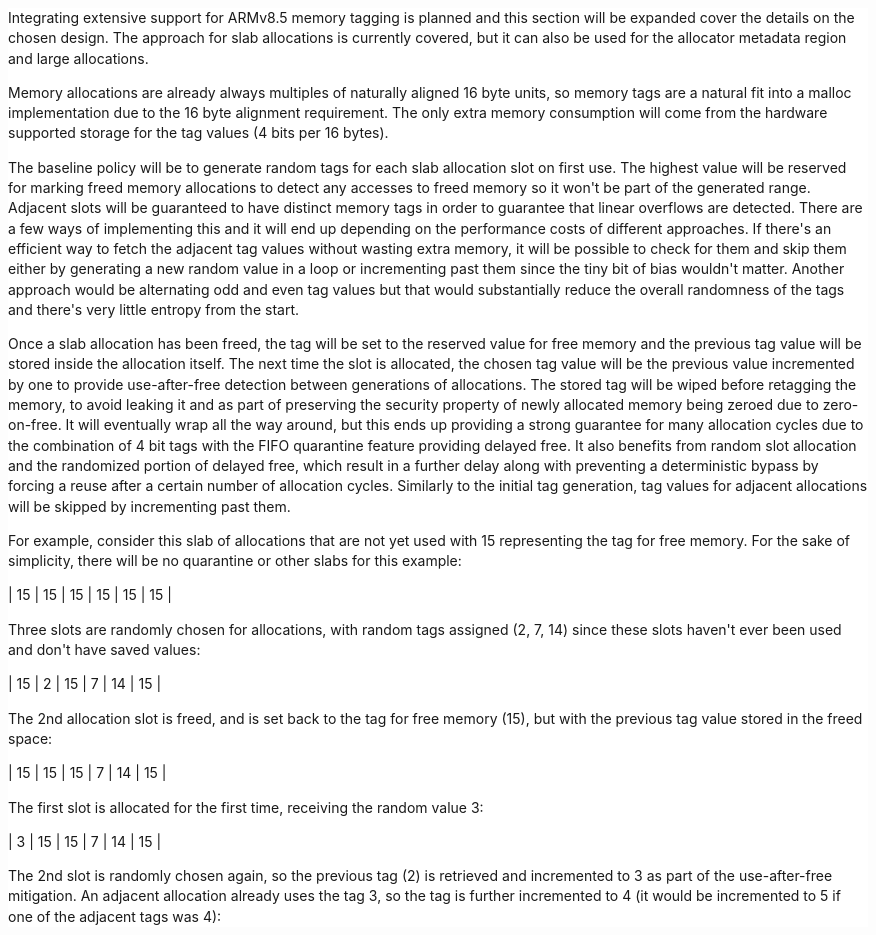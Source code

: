 Integrating extensive support for ARMv8.5 memory tagging is planned and this section will be expanded cover the details on the chosen design. The approach for slab allocations is currently covered, but it can also be used for the allocator metadata region and large allocations.

Memory allocations are already always multiples of naturally aligned 16 byte units, so memory tags are a natural fit into a malloc implementation due to the 16 byte alignment requirement. The only extra memory consumption will come from the hardware supported storage for the tag values (4 bits per 16 bytes).

The baseline policy will be to generate random tags for each slab allocation slot on first use. The highest value will be reserved for marking freed memory allocations to detect any accesses to freed memory so it won't be part of the generated range. Adjacent slots will be guaranteed to have distinct memory tags in order to guarantee that linear overflows are detected. There are a few ways of implementing this and it will end up depending on the performance costs of different approaches. If there's an efficient way to fetch the adjacent tag values without wasting extra memory, it will be possible to check for them and skip them either by generating a new random value in a loop or incrementing past them since the tiny bit of bias wouldn't matter. Another approach would be alternating odd and even tag values but that would substantially reduce the overall randomness of the tags and there's very little entropy from the start.

Once a slab allocation has been freed, the tag will be set to the reserved value for free memory and the previous tag value will be stored inside the allocation itself. The next time the slot is allocated, the chosen tag value will be the previous value incremented by one to provide use-after-free detection between generations of allocations. The stored tag will be wiped before retagging the memory, to avoid leaking it and as part of preserving the security property of newly allocated memory being zeroed due to zero-on-free. It will eventually wrap all the way around, but this ends up providing a strong guarantee for many allocation cycles due to the combination of 4 bit tags with the FIFO quarantine feature providing delayed free. It also benefits from random slot allocation and the randomized portion of delayed free, which result in a further delay along with preventing a deterministic bypass by forcing a reuse after a certain number of allocation cycles. Similarly to the initial tag generation, tag values for adjacent allocations will be skipped by incrementing past them.

For example, consider this slab of allocations that are not yet used with 15 representing the tag for free memory. For the sake of simplicity, there will be no quarantine or other slabs for this example:

| 15 | 15 | 15 | 15 | 15 | 15 |

Three slots are randomly chosen for allocations, with random tags assigned (2, 7, 14) since these slots haven't ever been used and don't have saved values:

| 15 | 2  | 15 | 7  | 14 | 15 |

The 2nd allocation slot is freed, and is set back to the tag for free memory (15), but with the previous tag value stored in the freed space:

| 15 | 15 | 15 | 7  | 14 | 15 |

The first slot is allocated for the first time, receiving the random value 3:

| 3  | 15 | 15 | 7  | 14 | 15 |

The 2nd slot is randomly chosen again, so the previous tag (2) is retrieved and incremented to 3 as part of the use-after-free mitigation. An adjacent allocation already uses the tag 3, so the tag is further incremented to 4 (it would be incremented to 5 if one of the adjacent tags was 4):
